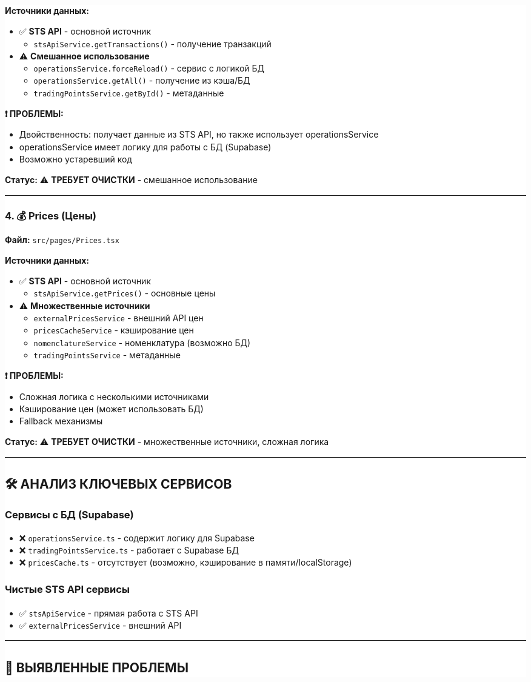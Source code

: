 **Источники данных:**
- ✅ **STS API** - основной источник
  - `stsApiService.getTransactions()` - получение транзакций
- ⚠️ **Смешанное использование**
  - `operationsService.forceReload()` - сервис с логикой БД
  - `operationsService.getAll()` - получение из кэша/БД
  - `tradingPointsService.getById()` - метаданные

**❗ ПРОБЛЕМЫ:**
- Двойственность: получает данные из STS API, но также использует operationsService
- operationsService имеет логику для работы с БД (Supabase)
- Возможно устаревший код

**Статус:** ⚠️ **ТРЕБУЕТ ОЧИСТКИ** - смешанное использование

---

### 4. 💰 Prices (Цены)
**Файл:** `src/pages/Prices.tsx`

**Источники данных:**
- ✅ **STS API** - основной источник
  - `stsApiService.getPrices()` - основные цены
- ⚠️ **Множественные источники**
  - `externalPricesService` - внешний API цен
  - `pricesCacheService` - кэширование цен
  - `nomenclatureService` - номенклатура (возможно БД)
  - `tradingPointsService` - метаданные

**❗ ПРОБЛЕМЫ:**
- Сложная логика с несколькими источниками
- Кэширование цен (может использовать БД)
- Fallback механизмы

**Статус:** ⚠️ **ТРЕБУЕТ ОЧИСТКИ** - множественные источники, сложная логика

---

## 🛠️ АНАЛИЗ КЛЮЧЕВЫХ СЕРВИСОВ

### Сервисы с БД (Supabase)
- ❌ `operationsService.ts` - содержит логику для Supabase
- ❌ `tradingPointsService.ts` - работает с Supabase БД
- ❌ `pricesCache.ts` - отсутствует (возможно, кэширование в памяти/localStorage)

### Чистые STS API сервисы
- ✅ `stsApiService` - прямая работа с STS API
- ✅ `externalPricesService` - внешний API

---

## 🚨 ВЫЯВЛЕННЫЕ ПРОБЛЕМЫ
